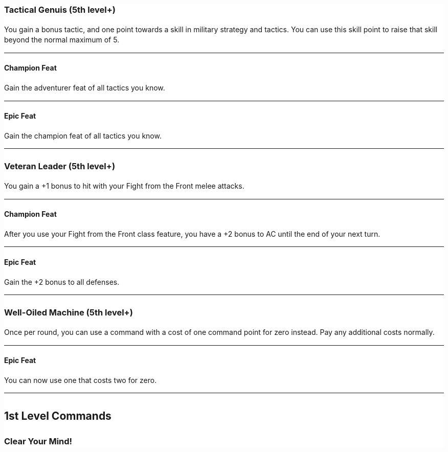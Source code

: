 ### Tactical Genuis (5th level+)

You gain a bonus tactic, and one point towards a skill in military strategy and tactics. You can use this skill point to raise that skill beyond the normal maximum of 5.

---

#### Champion Feat

Gain the adventurer feat of all tactics you know.

---

#### Epic Feat

Gain the champion feat of all tactics you know.

---

### Veteran Leader (5th level+)

You gain a +1 bonus to hit with your Fight from the Front melee attacks.

---

#### Champion Feat

After you use your Fight from the Front class feature, you have a +2 bonus to AC until the end of your next turn.

---

#### Epic Feat

Gain the +2 bonus to all defenses.

---

### Well-Oiled Machine (5th level+)

Once per round, you can use a command with a cost of one command point for zero instead. Pay any additional costs normally.

---

#### Epic Feat

You can now use one that costs two for zero.

---

## 1st Level Commands

### Clear Your Mind!
